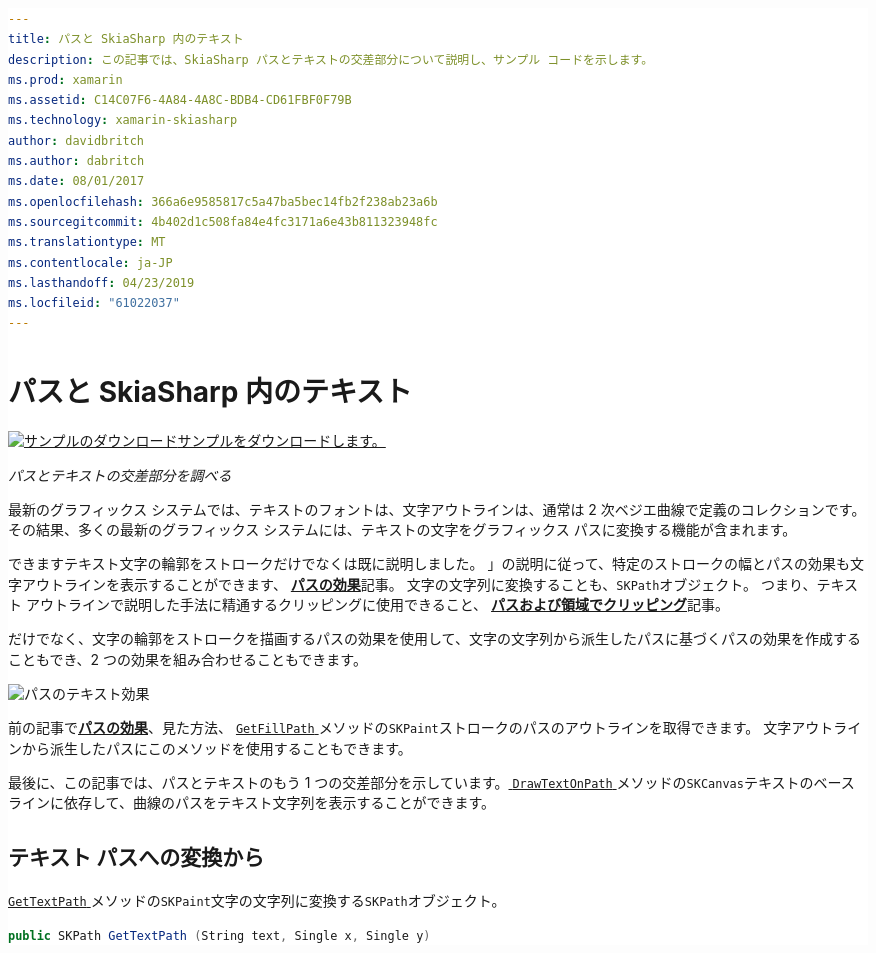```yaml
---
title: パスと SkiaSharp 内のテキスト
description: この記事では、SkiaSharp パスとテキストの交差部分について説明し、サンプル コードを示します。
ms.prod: xamarin
ms.assetid: C14C07F6-4A84-4A8C-BDB4-CD61FBF0F79B
ms.technology: xamarin-skiasharp
author: davidbritch
ms.author: dabritch
ms.date: 08/01/2017
ms.openlocfilehash: 366a6e9585817c5a47ba5bec14fb2f238ab23a6b
ms.sourcegitcommit: 4b402d1c508fa84e4fc3171a6e43b811323948fc
ms.translationtype: MT
ms.contentlocale: ja-JP
ms.lasthandoff: 04/23/2019
ms.locfileid: "61022037"
---
```

# <a name="paths-and-text-in-skiasharp"></a>パスと SkiaSharp 内のテキスト

[![サンプルのダウンロード](~/media/shared/download.png)サンプルをダウンロードします。](https://developer.xamarin.com/samples/xamarin-forms/SkiaSharpForms/Demos/)

_パスとテキストの交差部分を調べる_

最新のグラフィックス システムでは、テキストのフォントは、文字アウトラインは、通常は 2 次ベジエ曲線で定義のコレクションです。 その結果、多くの最新のグラフィックス システムには、テキストの文字をグラフィックス パスに変換する機能が含まれます。

できますテキスト文字の輪郭をストロークだけでなくは既に説明しました。 」の説明に従って、特定のストロークの幅とパスの効果も文字アウトラインを表示することができます、 [**パスの効果**](effects.md)記事。 文字の文字列に変換することも、`SKPath`オブジェクト。 つまり、テキスト アウトラインで説明した手法に精通するクリッピングに使用できること、 [**パスおよび領域でクリッピング**](clipping.md)記事。

だけでなく、文字の輪郭をストロークを描画するパスの効果を使用して、文字の文字列から派生したパスに基づくパスの効果を作成することもでき、2 つの効果を組み合わせることもできます。

![](text-paths-images/pathsandtextsample.png "パスのテキスト効果")

前の記事で[**パスの効果**](effects.md)、見た方法、 [ `GetFillPath` ](xref:SkiaSharp.SKPaint.GetFillPath(SkiaSharp.SKPath,SkiaSharp.SKPath,SkiaSharp.SKRect,System.Single))メソッドの`SKPaint`ストロークのパスのアウトラインを取得できます。 文字アウトラインから派生したパスにこのメソッドを使用することもできます。

最後に、この記事では、パスとテキストのもう 1 つの交差部分を示しています。[ `DrawTextOnPath` ](xref:SkiaSharp.SKCanvas.DrawTextOnPath(System.String,SkiaSharp.SKPath,System.Single,System.Single,SkiaSharp.SKPaint))メソッドの`SKCanvas`テキストのベースラインに依存して、曲線のパスをテキスト文字列を表示することができます。

## <a name="text-to-path-conversion"></a>テキスト パスへの変換から

[ `GetTextPath` ](xref:SkiaSharp.SKPaint.GetTextPath(System.String,System.Single,System.Single))メソッドの`SKPaint`文字の文字列に変換する`SKPath`オブジェクト。

```csharp
public SKPath GetTextPath (String text, Single x, Single y)
```
